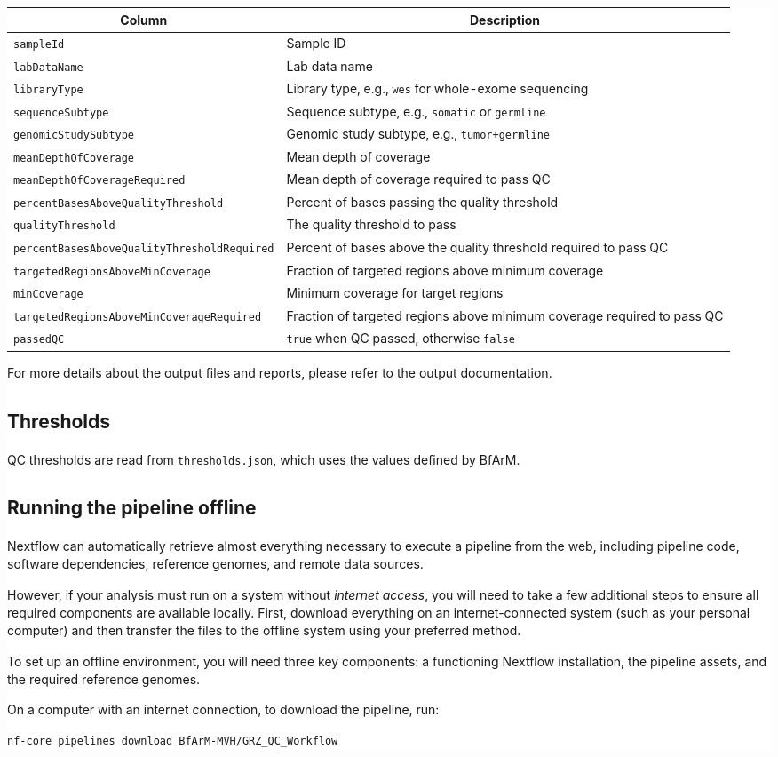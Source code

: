 | Column                                      | Description                                                             |
| ------------------------------------------- | ----------------------------------------------------------------------- |
| `sampleId`                                  | Sample ID                                                               |
| `labDataName`                               | Lab data name                                                           |
| `libraryType`                               | Library type, e.g., `wes` for whole-exome sequencing                    |
| `sequenceSubtype`                           | Sequence subtype, e.g., `somatic` or `germline`                         |
| `genomicStudySubtype`                       | Genomic study subtype, e.g., `tumor+germline`                           |
| `meanDepthOfCoverage`                       | Mean depth of coverage                                                  |
| `meanDepthOfCoverageRequired`               | Mean depth of coverage required to pass QC                              |
| `percentBasesAboveQualityThreshold`         | Percent of bases passing the quality threshold                          |
| `qualityThreshold`                          | The quality threshold to pass                                           |
| `percentBasesAboveQualityThresholdRequired` | Percent of bases above the quality threshold required to pass QC        |
| `targetedRegionsAboveMinCoverage`           | Fraction of targeted regions above minimum coverage                     |
| `minCoverage`                               | Minimum coverage for target regions                                     |
| `targetedRegionsAboveMinCoverageRequired`   | Fraction of targeted regions above minimum coverage required to pass QC |
| `passedQC`                                  | `true` when QC passed, otherwise `false`                                |

For more details about the output files and reports, please refer to the [output documentation](docs/output.md).

## Thresholds

QC thresholds are read from [`thresholds.json`](https://github.com/BfArM-MVH/grz-pydantic-models/blob/main/src/grz_pydantic_models/resources/thresholds.json), which uses the values [defined by BfArM](https://www.bfarm.de/SharedDocs/Downloads/DE/Forschung/modellvorhaben-genomsequenzierung/Qs-durch-GRZ.pdf?__blob=publicationFile).

## Running the pipeline offline

Nextflow can automatically retrieve almost everything necessary to execute a pipeline from the web, including pipeline code, software dependencies, reference genomes, and remote data sources.

However, if your analysis must run on a system without _internet access_, you will need to take a few additional steps to ensure all required components are available locally. First, download everything on an internet-connected system (such as your personal computer) and then transfer the files to the offline system using your preferred method.

To set up an offline environment, you will need three key components: a functioning Nextflow installation, the pipeline assets, and the required reference genomes.

On a computer with an internet connection, to download the pipeline, run:

```bash
nf-core pipelines download BfArM-MVH/GRZ_QC_Workflow
```
